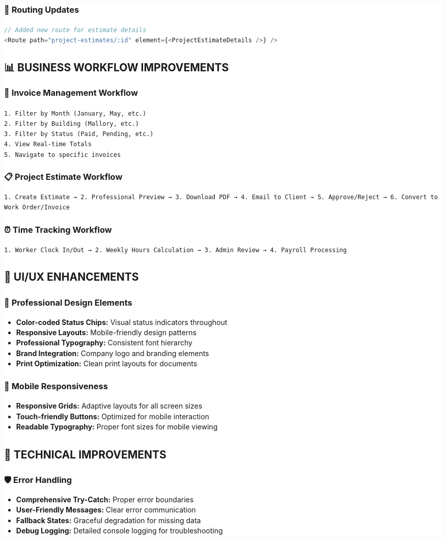 ### 🔗 **Routing Updates**
```javascript
// Added new route for estimate details
<Route path="project-estimates/:id" element={<ProjectEstimateDetails />} />
```

## 📊 **BUSINESS WORKFLOW IMPROVEMENTS**

### 💼 **Invoice Management Workflow**
```
1. Filter by Month (January, May, etc.)
2. Filter by Building (Mallory, etc.)
3. Filter by Status (Paid, Pending, etc.)
4. View Real-time Totals
5. Navigate to specific invoices
```

### 📋 **Project Estimate Workflow**
```
1. Create Estimate → 2. Professional Preview → 3. Download PDF → 4. Email to Client → 5. Approve/Reject → 6. Convert to Work Order/Invoice
```

### ⏰ **Time Tracking Workflow**
```
1. Worker Clock In/Out → 2. Weekly Hours Calculation → 3. Admin Review → 4. Payroll Processing
```

## 🎨 **UI/UX ENHANCEMENTS**

### 🎯 **Professional Design Elements**
- **Color-coded Status Chips:** Visual status indicators throughout
- **Responsive Layouts:** Mobile-friendly design patterns
- **Professional Typography:** Consistent font hierarchy
- **Brand Integration:** Company logo and branding elements
- **Print Optimization:** Clean print layouts for documents

### 📱 **Mobile Responsiveness**
- **Responsive Grids:** Adaptive layouts for all screen sizes
- **Touch-friendly Buttons:** Optimized for mobile interaction
- **Readable Typography:** Proper font sizes for mobile viewing

## 🔧 **TECHNICAL IMPROVEMENTS**

### 🛡️ **Error Handling**
- **Comprehensive Try-Catch:** Proper error boundaries
- **User-Friendly Messages:** Clear error communication
- **Fallback States:** Graceful degradation for missing data
- **Debug Logging:** Detailed console logging for troubleshooting
